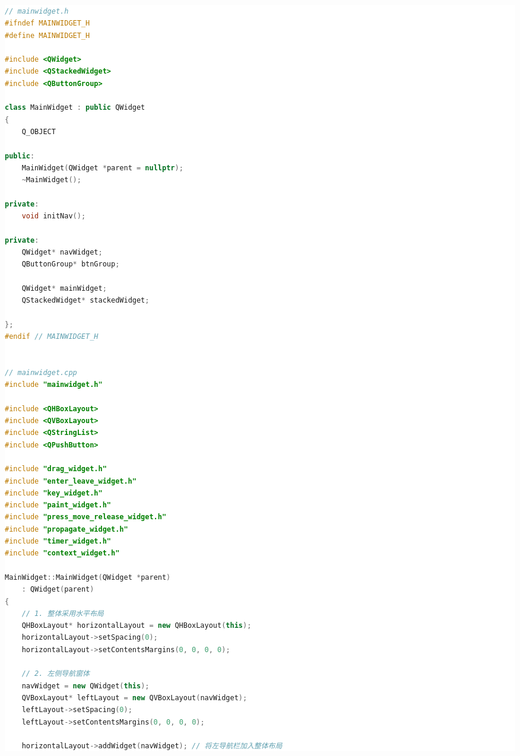 ```cpp
// mainwidget.h
#ifndef MAINWIDGET_H
#define MAINWIDGET_H

#include <QWidget>
#include <QStackedWidget>
#include <QButtonGroup>

class MainWidget : public QWidget
{
    Q_OBJECT

public:
    MainWidget(QWidget *parent = nullptr);
    ~MainWidget();

private:
    void initNav();

private:
    QWidget* navWidget;
    QButtonGroup* btnGroup;

    QWidget* mainWidget;
    QStackedWidget* stackedWidget;

};
#endif // MAINWIDGET_H


// mainwidget.cpp
#include "mainwidget.h"

#include <QHBoxLayout>
#include <QVBoxLayout>
#include <QStringList>
#include <QPushButton>

#include "drag_widget.h"
#include "enter_leave_widget.h"
#include "key_widget.h"
#include "paint_widget.h"
#include "press_move_release_widget.h"
#include "propagate_widget.h"
#include "timer_widget.h"
#include "context_widget.h"

MainWidget::MainWidget(QWidget *parent)
    : QWidget(parent)
{
    // 1. 整体采用水平布局
    QHBoxLayout* horizontalLayout = new QHBoxLayout(this);
    horizontalLayout->setSpacing(0);
    horizontalLayout->setContentsMargins(0, 0, 0, 0);

    // 2. 左侧导航窗体
    navWidget = new QWidget(this);
    QVBoxLayout* leftLayout = new QVBoxLayout(navWidget);
    leftLayout->setSpacing(0);
    leftLayout->setContentsMargins(0, 0, 0, 0);

    horizontalLayout->addWidget(navWidget); // 将左导航栏加入整体布局

```